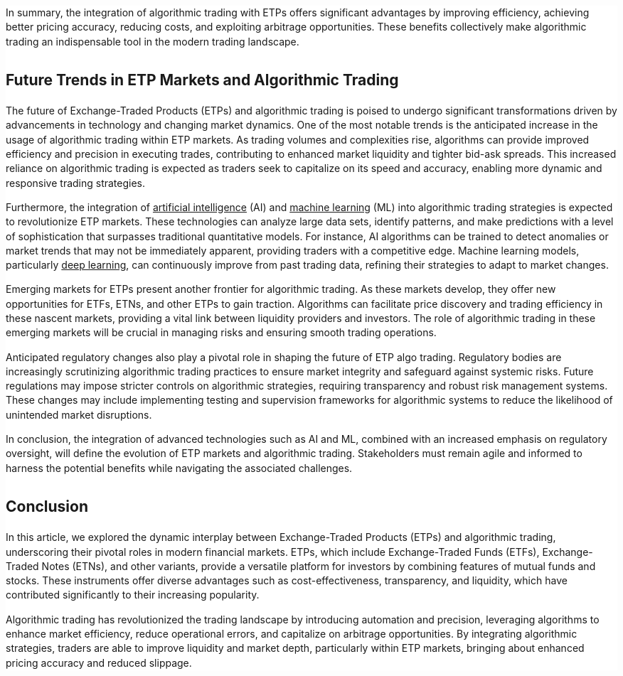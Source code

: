 In summary, the integration of algorithmic trading with ETPs offers significant advantages by improving efficiency, achieving better pricing accuracy, reducing costs, and exploiting arbitrage opportunities. These benefits collectively make algorithmic trading an indispensable tool in the modern trading landscape.

## Future Trends in ETP Markets and Algorithmic Trading

The future of Exchange-Traded Products (ETPs) and algorithmic trading is poised to undergo significant transformations driven by advancements in technology and changing market dynamics. One of the most notable trends is the anticipated increase in the usage of algorithmic trading within ETP markets. As trading volumes and complexities rise, algorithms can provide improved efficiency and precision in executing trades, contributing to enhanced market liquidity and tighter bid-ask spreads. This increased reliance on algorithmic trading is expected as traders seek to capitalize on its speed and accuracy, enabling more dynamic and responsive trading strategies.

Furthermore, the integration of [artificial intelligence](/wiki/ai-artificial-intelligence) (AI) and [machine learning](/wiki/machine-learning) (ML) into algorithmic trading strategies is expected to revolutionize ETP markets. These technologies can analyze large data sets, identify patterns, and make predictions with a level of sophistication that surpasses traditional quantitative models. For instance, AI algorithms can be trained to detect anomalies or market trends that may not be immediately apparent, providing traders with a competitive edge. Machine learning models, particularly [deep learning](/wiki/deep-learning), can continuously improve from past trading data, refining their strategies to adapt to market changes.

Emerging markets for ETPs present another frontier for algorithmic trading. As these markets develop, they offer new opportunities for ETFs, ETNs, and other ETPs to gain traction. Algorithms can facilitate price discovery and trading efficiency in these nascent markets, providing a vital link between liquidity providers and investors. The role of algorithmic trading in these emerging markets will be crucial in managing risks and ensuring smooth trading operations.

Anticipated regulatory changes also play a pivotal role in shaping the future of ETP algo trading. Regulatory bodies are increasingly scrutinizing algorithmic trading practices to ensure market integrity and safeguard against systemic risks. Future regulations may impose stricter controls on algorithmic strategies, requiring transparency and robust risk management systems. These changes may include implementing testing and supervision frameworks for algorithmic systems to reduce the likelihood of unintended market disruptions.

In conclusion, the integration of advanced technologies such as AI and ML, combined with an increased emphasis on regulatory oversight, will define the evolution of ETP markets and algorithmic trading. Stakeholders must remain agile and informed to harness the potential benefits while navigating the associated challenges.

## Conclusion

In this article, we explored the dynamic interplay between Exchange-Traded Products (ETPs) and algorithmic trading, underscoring their pivotal roles in modern financial markets. ETPs, which include Exchange-Traded Funds (ETFs), Exchange-Traded Notes (ETNs), and other variants, provide a versatile platform for investors by combining features of mutual funds and stocks. These instruments offer diverse advantages such as cost-effectiveness, transparency, and liquidity, which have contributed significantly to their increasing popularity.

Algorithmic trading has revolutionized the trading landscape by introducing automation and precision, leveraging algorithms to enhance market efficiency, reduce operational errors, and capitalize on arbitrage opportunities. By integrating algorithmic strategies, traders are able to improve liquidity and market depth, particularly within ETP markets, bringing about enhanced pricing accuracy and reduced slippage.
